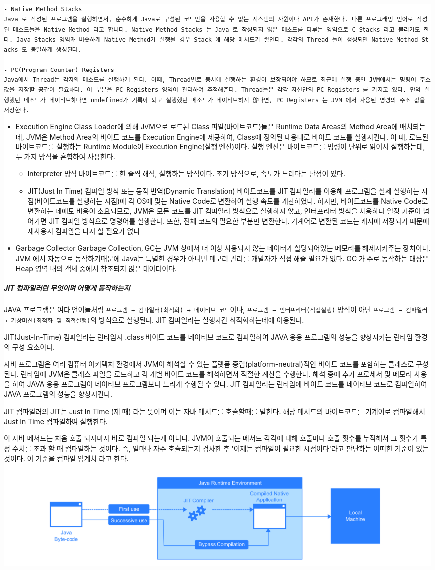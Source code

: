    - Native Method Stacks
    Java 로 작성된 프로그램을 실행하면서, 순수하게 Java로 구성된 코드만을 사용할 수 없는 시스템의 자원이나 API가 존재한다. 다른 프로그래밍 언어로 작성된 메소드들을 Native Method 라고 합니다. Native Method Stacks 는 Java 로 작성되지 않은 메소드를 다루는 영역으로 C Stacks 라고 불리기도 한다. Java Stacks 영역과 비슷하게 Native Method가 실행될 경우 Stack 에 해당 메서드가 쌓인다. 각각의 Thread 들이 생성되면 Native Method Stacks 도 동일하게 생성된다.

    - PC(Program Counter) Registers
    Java에서 Thread는 각자의 메소드를 실행하게 된다. 이때, Thread별로 동시에 실행하는 환경이 보장되어야 하므로 최근에 실행 중인 JVM에서는 명령어 주소값을 저장할 공간이 필요하다. 이 부분을 PC Registers 영역이 관리하여 추적해준다. Thread들은 각각 자신만의 PC Registers 를 가지고 있다. 만약 실행했던 메소드가 네이티브하다면 undefined가 기록이 되고 실행했던 메소드가 네이티브하지 않다면, PC Registers 는 JVM 에서 사용된 명령의 주소 값을 저장한다.
    
- Execution Engine
Class Loader에 의해 JVM으로 로드된 Class 파일(바이트코드)들은 Runtime Data Areas의 Method Area에 배치되는데, JVM은 Method Area의 바이트 코드를 Execution Engine에 제공하여, Class에 정의된 내용대로 바이트 코드를 실행시킨다. 이 때, 로드된 바이트코드를 실행하는 Runtime Module이 Execution Engine(실행 엔진)이다. 실행 엔진은 바이트코드를 명령어 단위로 읽어서 실행하는데, 두 가지 방식을 혼합하여 사용한다. 
    
    - Interpreter 방식
    바이트코드를 한 줄씩 해석, 실행하는 방식이다. 초기 방식으로, 속도가 느리다는 단점이 있다.
        
    - JIT(Just In Time) 컴파일 방식 또는 동적 번역(Dynamic Translation)
    바이트코드를 JIT 컴파일러를 이용해 프로그램을 실제 실행하는 시점(바이트코드를 실행하는 시점)에 각 OS에 맞는 Native Code로 변환하여 실행 속도를 개선하였다. 하지만, 바이트코드를 Native Code로 변환하는 데에도 비용이 소요되므로, JVM은 모든 코드를 JIT 컴파일러 방식으로 실행하지 않고, 인터프리터 방식을 사용하다 일정 기준이 넘어가면 JIT 컴파일 방식으로 명령어를 실행한다.         또한, 전체 코드의 필요한 부분만 변환한다. 기계어로 변환된 코드는 캐시에 저장되기 때문에 재사용시 컴파일을 다시 할 필요가 없다

- Garbage Collector
    Garbage Collection, GC는 JVM 상에서 더 이상 사용되지 않는 데이터가 할당되어있는 메모리를 해제시켜주는 장치이다. JVM 에서 자동으로 동작하기때문에 Java는 특별한 경우가 아니면 메모리 관리를 개발자가 직접 해줄 필요가 없다. GC 가 주로 동작하는 대상은 Heap 영역 내의 객체 중에서 참조되지 않은 데이터이다.

##### JIT 컴파일러란 무엇이며 어떻게 동작하는지
JAVA 프로그램은 여타 언어들처럼 `프로그램 → 컴파일러(최적화) → 네이티브 코드`이나, `프로그램 → 인터프리터(직접실행)` 방식이 아닌 `프로그램 → 컴파일러 → 가상머신(최적화 및 직접실행)`의 방식으로 실행된다. JIT 컴파일러는 실행시간 최적화하는데에 이용된다. 

JIT(Just-In-Time) 컴파일러는 런타임시 .class 바이트 코드를 네이티브 코드로 컴파일하여 JAVA 응용 프로그램의 성능을 향상시키는 런타임 환경의 구성 요소이다.

자바 프로그램은 여러 컴퓨터 아키텍처 환경에서 JVM이 해석할 수 있는 플랫폼 중립(platform-neutral)적인 바이트 코드를 포함하는 클래스로 구성된다. 런타임에 JVM은 클래스 파일을 로드하고 각 개별 바이트 코드를 해석하면서 적절한 계산을 수행한다. 해석 중에 추가 프로세서 및 메모리 사용을 하여 JAVA 응용 프로그램이 네이티브 프로그램보다 느리게 수행될 수 있다. JIT 컴파일러는 런타임에 바이트 코드를 네이티브 코드로 컴파일하여 JAVA 프로그램의 성능을 향상시킨다.

JIT 컴파일러의 JIT는 Just In Time (제 때) 라는 뜻이며 이는 자바 메서드를 호출할때를 말한다. 해당 메서드의 바이트코드를 기계어로 컴파일해서 Just In Time 컴파일하여 실행한다.

이 자바 메서드는 처음 호출 되자마자 바로 컴파일 되는게 아니다. JVM이 호출되는 메서드 각각에 대해 호출마다 호출 횟수를 누적해서 그 횟수가 특정 수치를 초과 할 때 컴파일하는 것이다. 즉, 얼마나 자주 호출되는지 검사한 후 '이제는 컴파일이 필요한 시점이다'라고 판단하는 어떠한 기준이 있는 것이다. 이 기준을 컴파일 임계치 라고 한다. 

<p align="center">
    <img src="/assets/img/live-study/JVM_JIT.png" width="80%">
</p>
    